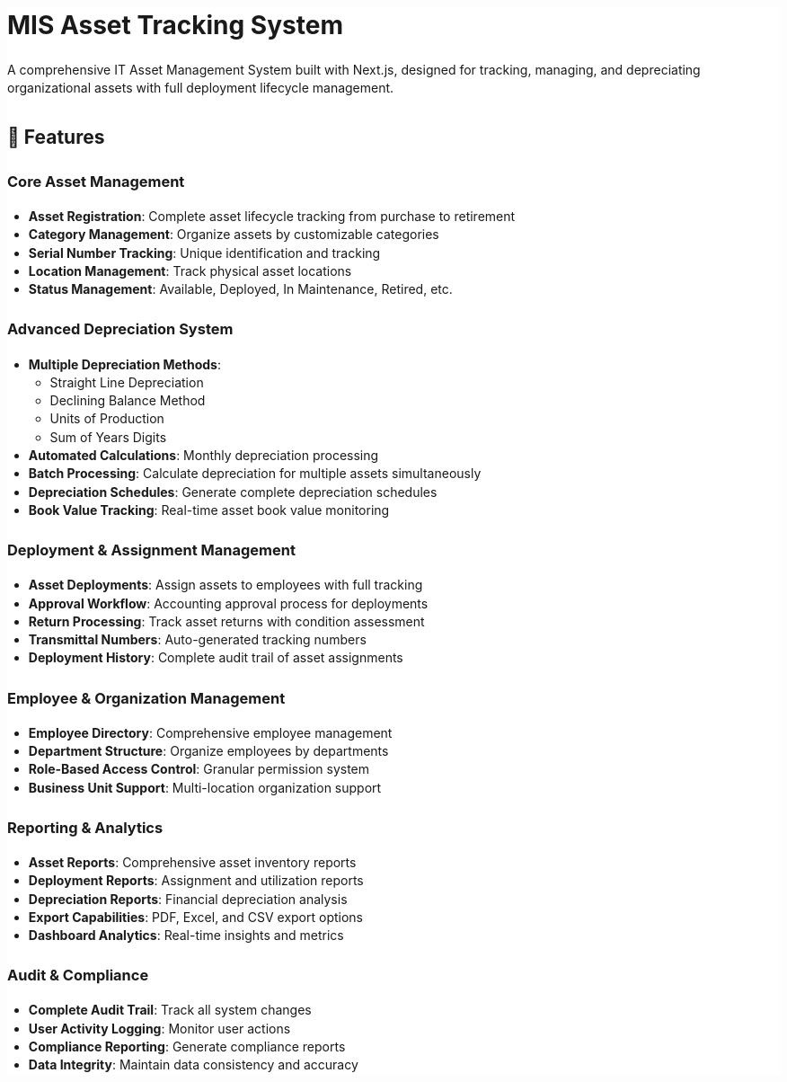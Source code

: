# MIS Asset Tracking System

A comprehensive IT Asset Management System built with Next.js, designed for tracking, managing, and depreciating organizational assets with full deployment lifecycle management.

## 🚀 Features

### Core Asset Management
- **Asset Registration**: Complete asset lifecycle tracking from purchase to retirement
- **Category Management**: Organize assets by customizable categories
- **Serial Number Tracking**: Unique identification and tracking
- **Location Management**: Track physical asset locations
- **Status Management**: Available, Deployed, In Maintenance, Retired, etc.

### Advanced Depreciation System
- **Multiple Depreciation Methods**:
  - Straight Line Depreciation
  - Declining Balance Method
  - Units of Production
  - Sum of Years Digits
- **Automated Calculations**: Monthly depreciation processing
- **Batch Processing**: Calculate depreciation for multiple assets simultaneously
- **Depreciation Schedules**: Generate complete depreciation schedules
- **Book Value Tracking**: Real-time asset book value monitoring

### Deployment & Assignment Management
- **Asset Deployments**: Assign assets to employees with full tracking
- **Approval Workflow**: Accounting approval process for deployments
- **Return Processing**: Track asset returns with condition assessment
- **Transmittal Numbers**: Auto-generated tracking numbers
- **Deployment History**: Complete audit trail of asset assignments

### Employee & Organization Management
- **Employee Directory**: Comprehensive employee management
- **Department Structure**: Organize employees by departments
- **Role-Based Access Control**: Granular permission system
- **Business Unit Support**: Multi-location organization support

### Reporting & Analytics
- **Asset Reports**: Comprehensive asset inventory reports
- **Deployment Reports**: Assignment and utilization reports
- **Depreciation Reports**: Financial depreciation analysis
- **Export Capabilities**: PDF, Excel, and CSV export options
- **Dashboard Analytics**: Real-time insights and metrics

### Audit & Compliance
- **Complete Audit Trail**: Track all system changes
- **User Activity Logging**: Monitor user actions
- **Compliance Reporting**: Generate compliance reports
- **Data Integrity**: Maintain data consistency and accuracy

